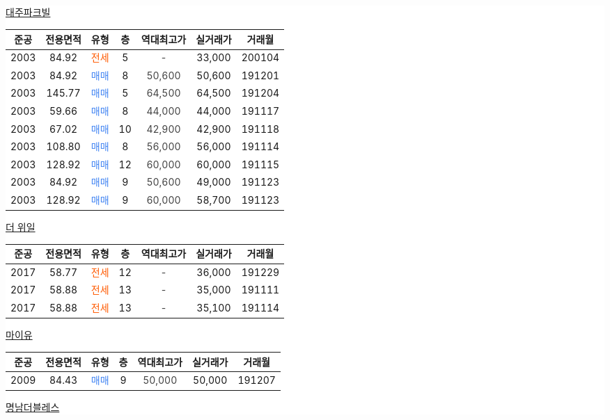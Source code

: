 [대주파크빌](https://search.naver.com/search.naver?query=%EC%84%9C%EC%9A%B8%ED%8A%B9%EB%B3%84%EC%8B%9C+%EC%9D%80%ED%8F%89%EA%B5%AC+%EC%9D%91%EC%95%94%EB%8F%99+%EB%8C%80%EC%A3%BC%ED%8C%8C%ED%81%AC%EB%B9%8C)

|준공|전용면적|유형|층|역대최고가|실거래가|거래월|
|:---:|:---:|:---:|:---:|:---:|:---:|:---:|
|2003|84.92|<span style="color:#ff5a00">전세</span>|5|<span style="color:#444444">-</span>|33,000|200104|
|2003|84.92|<span style="color:#4285f3">매매</span>|8|<span style="color:#444444">50,600</span>|50,600|191201|
|2003|145.77|<span style="color:#4285f3">매매</span>|5|<span style="color:#444444">64,500</span>|64,500|191204|
|2003|59.66|<span style="color:#4285f3">매매</span>|8|<span style="color:#444444">44,000</span>|44,000|191117|
|2003|67.02|<span style="color:#4285f3">매매</span>|10|<span style="color:#444444">42,900</span>|42,900|191118|
|2003|108.80|<span style="color:#4285f3">매매</span>|8|<span style="color:#444444">56,000</span>|56,000|191114|
|2003|128.92|<span style="color:#4285f3">매매</span>|12|<span style="color:#444444">60,000</span>|60,000|191115|
|2003|84.92|<span style="color:#4285f3">매매</span>|9|<span style="color:#444444">50,600</span>|49,000|191123|
|2003|128.92|<span style="color:#4285f3">매매</span>|9|<span style="color:#444444">60,000</span>|58,700|191123|


<script async src="//pagead2.googlesyndication.com/pagead/js/adsbygoogle.js"></script>

<ins class="adsbygoogle"
     style="display:block"
     data-ad-client="ca-pub-2446590836940007"
     data-ad-slot="1659523306"
     data-ad-format="auto"
     data-full-width-responsive="true"></ins>
<script>
(adsbygoogle = window.adsbygoogle || []).push({});
</script>


[더 위일](https://search.naver.com/search.naver?query=%EC%84%9C%EC%9A%B8%ED%8A%B9%EB%B3%84%EC%8B%9C+%EC%9D%80%ED%8F%89%EA%B5%AC+%EC%9D%91%EC%95%94%EB%8F%99+%EB%8D%94+%EC%9C%84%EC%9D%BC)

|준공|전용면적|유형|층|역대최고가|실거래가|거래월|
|:---:|:---:|:---:|:---:|:---:|:---:|:---:|
|2017|58.77|<span style="color:#ff5a00">전세</span>|12|<span style="color:#444444">-</span>|36,000|191229|
|2017|58.88|<span style="color:#ff5a00">전세</span>|13|<span style="color:#444444">-</span>|35,000|191111|
|2017|58.88|<span style="color:#ff5a00">전세</span>|13|<span style="color:#444444">-</span>|35,100|191114|

[마이유](https://search.naver.com/search.naver?query=%EC%84%9C%EC%9A%B8%ED%8A%B9%EB%B3%84%EC%8B%9C+%EC%9D%80%ED%8F%89%EA%B5%AC+%EC%9D%91%EC%95%94%EB%8F%99+%EB%A7%88%EC%9D%B4%EC%9C%A0)

|준공|전용면적|유형|층|역대최고가|실거래가|거래월|
|:---:|:---:|:---:|:---:|:---:|:---:|:---:|
|2009|84.43|<span style="color:#4285f3">매매</span>|9|<span style="color:#444444">50,000</span>|50,000|191207|

[명남더블레스](https://search.naver.com/search.naver?query=%EC%84%9C%EC%9A%B8%ED%8A%B9%EB%B3%84%EC%8B%9C+%EC%9D%80%ED%8F%89%EA%B5%AC+%EC%9D%91%EC%95%94%EB%8F%99+%EB%AA%85%EB%82%A8%EB%8D%94%EB%B8%94%EB%A0%88%EC%8A%A4)
